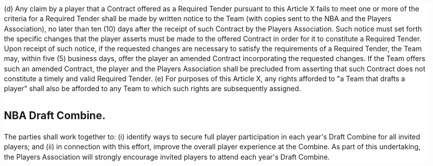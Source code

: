 (d) Any claim by a player that a Contract offered as a Required Tender pursuant to this Article X fails to meet one or more of the criteria for a Required Tender shall be made by written notice to the Team (with copies sent to the NBA and the Players Association), no later than ten (10) days after the receipt of such Contract by the Players Association. Such notice must set forth the specific changes that the player asserts must be made to the offered Contract in order for it to constitute a Required Tender. Upon receipt of such notice, if the requested changes are necessary to satisfy the requirements of a Required Tender, the Team may, within five (5) business days, offer the player an amended Contract incorporating the requested changes. If the Team offers such an amended Contract, the player and the Players Association shall be precluded from asserting that such Contract does not constitute a timely and valid Required Tender.
(e) For purposes of this Article X, any rights afforded to "a Team that drafts a player" shall also be afforded to any Team to which such rights are subsequently assigned.

## NBA Draft Combine.

The parties shall work together to: (i) identify ways to secure full player participation in each year's Draft Combine for all invited players; and (ii) in connection with this effort, improve the overall player experience at the Combine. As part of this undertaking, the Players Association will strongly encourage invited players to attend each year's Draft Combine.
